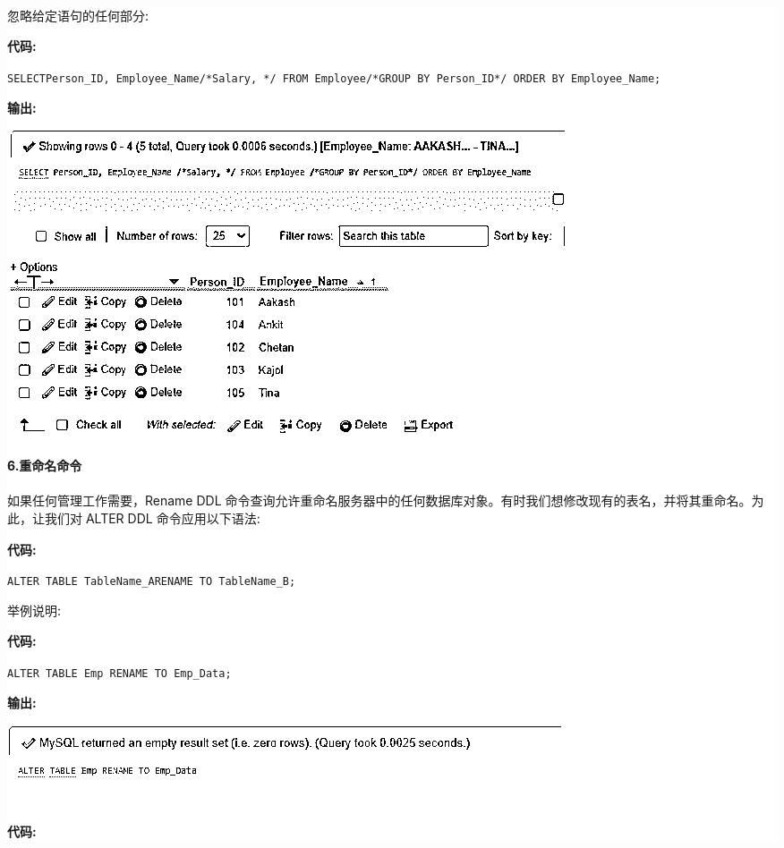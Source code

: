 

忽略给定语句的任何部分:

**代码:**

`SELECTPerson_ID, Employee_Name/*Salary, */ FROM Employee/*GROUP BY Person_ID*/ ORDER BY Employee_Name;`

**输出:**

![MySQL DDL - 14](img/21e189bb386a01009ccee5a3e3558b91.png)



#### 6.重命名命令

如果任何管理工作需要，Rename DDL 命令查询允许重命名服务器中的任何数据库对象。有时我们想修改现有的表名，并将其重命名。为此，让我们对 ALTER DDL 命令应用以下语法:

**代码:**

`ALTER TABLE TableName_ARENAME TO TableName_B;`

举例说明:

**代码:**

`ALTER TABLE Emp RENAME TO Emp_Data;`

**输出:**

![MySQL DDL - 15](img/27c0f2cb63656394d1081956d661f9c6.png)



**代码:**
